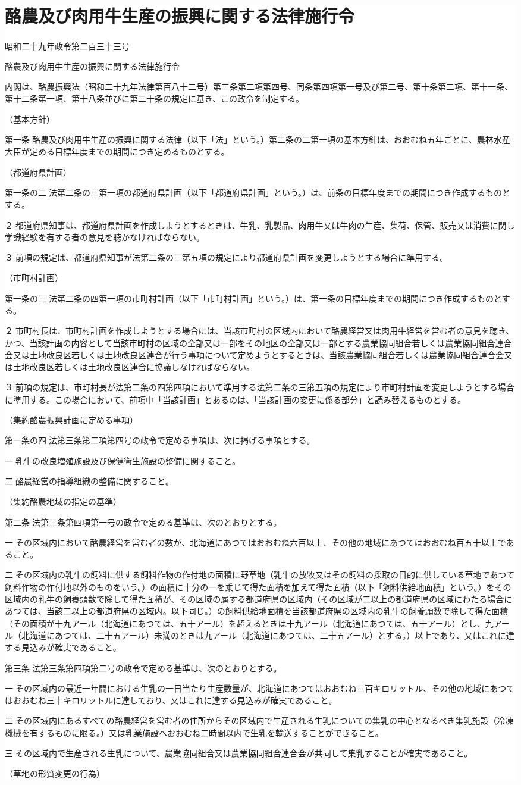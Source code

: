 # 酪農及び肉用牛生産の振興に関する法律施行令

昭和二十九年政令第二百三十三号

酪農及び肉用牛生産の振興に関する法律施行令

内閣は、酪農振興法（昭和二十九年法律第百八十二号）第三条第二項第四号、同条第四項第一号及び第二号、第十条第二項、第十一条、第十二条第一項、第十八条並びに第二十条の規定に基き、この政令を制定する。

（基本方針）

第一条 酪農及び肉用牛生産の振興に関する法律（以下「法」という。）第二条の二第一項の基本方針は、おおむね五年ごとに、農林水産大臣が定める目標年度までの期間につき定めるものとする。

（都道府県計画）

第一条の二 法第二条の三第一項の都道府県計画（以下「都道府県計画」という。）は、前条の目標年度までの期間につき作成するものとする。

２ 都道府県知事は、都道府県計画を作成しようとするときは、牛乳、乳製品、肉用牛又は牛肉の生産、集荷、保管、販売又は消費に関し学識経験を有する者の意見を聴かなければならない。

３ 前項の規定は、都道府県知事が法第二条の三第五項の規定により都道府県計画を変更しようとする場合に準用する。

（市町村計画）

第一条の三 法第二条の四第一項の市町村計画（以下「市町村計画」という。）は、第一条の目標年度までの期間につき作成するものとする。

２ 市町村長は、市町村計画を作成しようとする場合には、当該市町村の区域内において酪農経営又は肉用牛経営を営む者の意見を聴き、かつ、当該計画の内容として当該市町村の区域の全部又は一部をその地区の全部又は一部とする農業協同組合若しくは農業協同組合連合会又は土地改良区若しくは土地改良区連合が行う事項について定めようとするときは、当該農業協同組合若しくは農業協同組合連合会又は土地改良区若しくは土地改良区連合に協議しなければならない。

３ 前項の規定は、市町村長が法第二条の四第四項において準用する法第二条の三第五項の規定により市町村計画を変更しようとする場合に準用する。この場合において、前項中「当該計画」とあるのは、「当該計画の変更に係る部分」と読み替えるものとする。

（集約酪農振興計画に定める事項）

第一条の四 法第三条第二項第四号の政令で定める事項は、次に掲げる事項とする。

一 乳牛の改良増殖施設及び保健衛生施設の整備に関すること。

二 酪農経営の指導組織の整備に関すること。

（集約酪農地域の指定の基準）

第二条 法第三条第四項第一号の政令で定める基準は、次のとおりとする。

一 その区域内において酪農経営を営む者の数が、北海道にあつてはおおむね六百以上、その他の地域にあつてはおおむね百五十以上であること。

二 その区域内の乳牛の飼料に供する飼料作物の作付地の面積に野草地（乳牛の放牧又はその飼料の採取の目的に供している草地であつて飼料作物の作付地以外のものをいう。）の面積に十分の一を乗じて得た面積を加えて得た面積（以下「飼料供給地面積」という。）をその区域内の乳牛の飼養頭数で除して得た面積が、その区域の属する都道府県の区域内（その区域が二以上の都道府県の区域にわたる場合にあつては、当該二以上の都道府県の区域内。以下同じ。）の飼料供給地面積を当該都道府県の区域内の乳牛の飼養頭数で除して得た面積（その面積が十九アール（北海道にあつては、五十アール）を超えるときは十九アール（北海道にあつては、五十アール）とし、九アール（北海道にあつては、二十五アール）未満のときは九アール（北海道にあつては、二十五アール）とする。）以上であり、又はこれに達する見込みが確実であること。

第三条 法第三条第四項第二号の政令で定める基準は、次のとおりとする。

一 その区域内の最近一年間における生乳の一日当たり生産数量が、北海道にあつてはおおむね三百キロリットル、その他の地域にあつてはおおむね三十キロリットルに達しており、又はこれに達する見込みが確実であること。

二 その区域内にあるすべての酪農経営を営む者の住所からその区域内で生産される生乳についての集乳の中心となるべき集乳施設（冷凍機械を有するものに限る。）又は乳業施設へおおむね二時間以内で生乳を輸送することができること。

三 その区域内で生産される生乳について、農業協同組合又は農業協同組合連合会が共同して集乳することが確実であること。

（草地の形質変更の行為）
